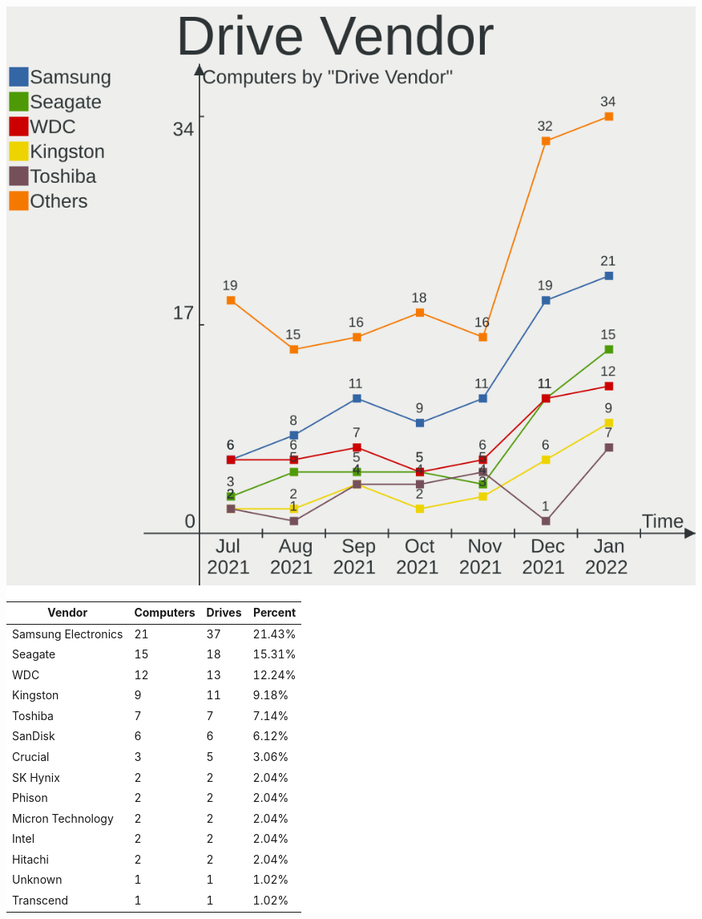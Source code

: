 ![Drive Vendor](./images/line_chart/drive_vendor.svg)

| Vendor              | Computers | Drives | Percent |
|---------------------|-----------|--------|---------|
| Samsung Electronics | 21        | 37     | 21.43%  |
| Seagate             | 15        | 18     | 15.31%  |
| WDC                 | 12        | 13     | 12.24%  |
| Kingston            | 9         | 11     | 9.18%   |
| Toshiba             | 7         | 7      | 7.14%   |
| SanDisk             | 6         | 6      | 6.12%   |
| Crucial             | 3         | 5      | 3.06%   |
| SK Hynix            | 2         | 2      | 2.04%   |
| Phison              | 2         | 2      | 2.04%   |
| Micron Technology   | 2         | 2      | 2.04%   |
| Intel               | 2         | 2      | 2.04%   |
| Hitachi             | 2         | 2      | 2.04%   |
| Unknown             | 1         | 1      | 1.02%   |
| Transcend           | 1         | 1      | 1.02%   |